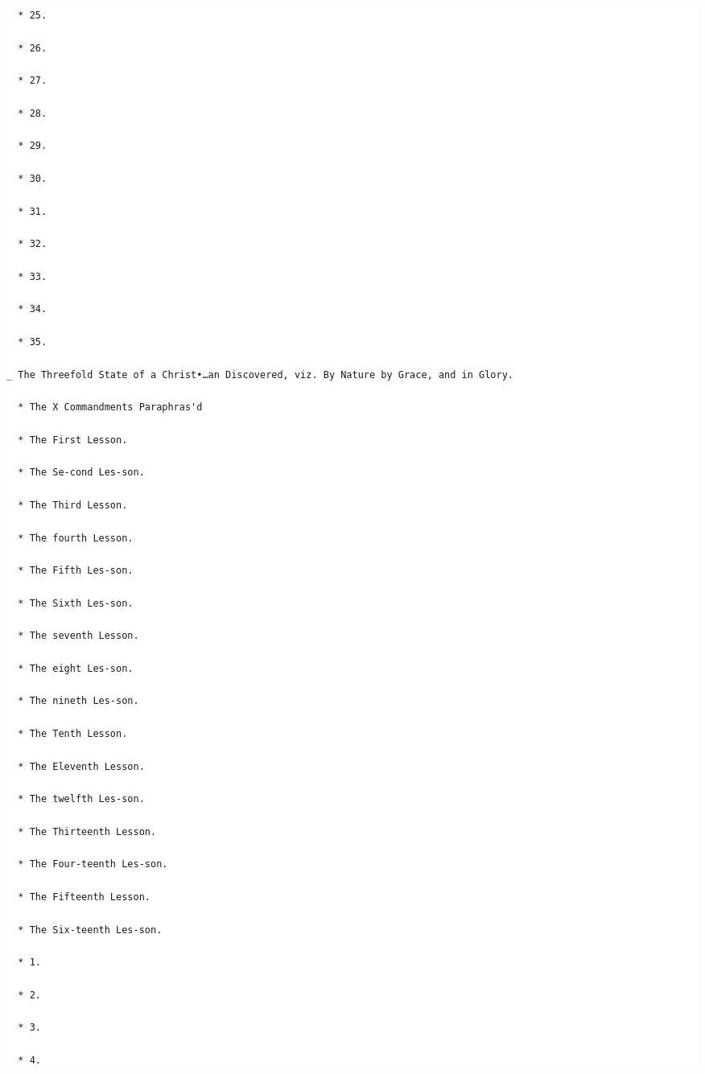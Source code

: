       * 25.

      * 26.

      * 27.

      * 28.

      * 29.

      * 30.

      * 31.

      * 32.

      * 33.

      * 34.

      * 35.

    _ The Threefold State of a Christ•…an Discovered, viz. By Nature by Grace, and in Glory.

      * The X Commandments Paraphras'd

      * The First Lesson.

      * The Se-cond Les-son.

      * The Third Lesson.

      * The fourth Lesson.

      * The Fifth Les-son.

      * The Sixth Les-son.

      * The seventh Lesson.

      * The eight Les-son.

      * The nineth Les-son.

      * The Tenth Lesson.

      * The Eleventh Lesson.

      * The twelfth Les-son.

      * The Thirteenth Lesson.

      * The Four-teenth Les-son.

      * The Fifteenth Lesson.

      * The Six-teenth Les-son.

      * 1.

      * 2.

      * 3.

      * 4.
